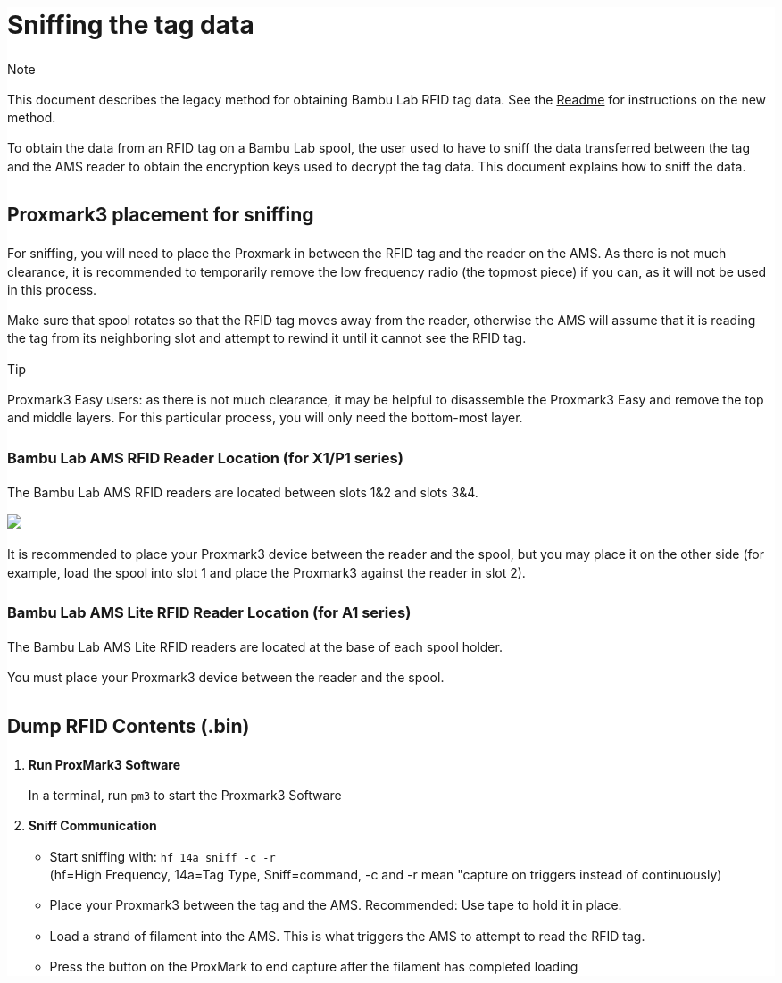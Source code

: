 # Sniffing the tag data

> [!NOTE]
> This document describes the legacy method for obtaining Bambu Lab RFID tag data. See the [Readme](./README.md#proxmark3-fm11rf08s-recovery-script) for instructions on the new method.

To obtain the data from an RFID tag on a Bambu Lab spool, the user used to have to sniff the data transferred between the tag and the AMS reader to obtain the encryption keys used to decrypt the tag data. This document explains how to sniff the data.

## Proxmark3 placement for sniffing

For sniffing, you will need to place the Proxmark in between the RFID tag and the reader on the AMS. As there is not much clearance, it is recommended to temporarily remove the low frequency radio (the topmost piece) if you can, as it will not be used in this process.

Make sure that spool rotates so that the RFID tag moves away from the reader, otherwise the AMS will assume that it is reading the tag from its neighboring slot and attempt to rewind it until it cannot see the RFID tag.

> [!TIP]
> Proxmark3 Easy users: as there is not much clearance, it may be helpful to disassemble the Proxmark3 Easy and remove the top and middle layers. For this particular process, you will only need the bottom-most layer.

### Bambu Lab AMS RFID Reader Location (for X1/P1 series)

The Bambu Lab AMS RFID readers are located between slots 1&2 and slots 3&4.

![](images/filament-slots.jpg)

It is recommended to place your Proxmark3 device between the reader and the spool, but you may place it on the other side (for example, load the spool into slot 1 and place the Proxmark3 against the reader in slot 2).

### Bambu Lab AMS Lite RFID Reader Location (for A1 series)

The Bambu Lab AMS Lite RFID readers are located at the base of each spool holder.

You must place your Proxmark3 device between the reader and the spool.

## Dump RFID Contents (.bin)

1. **Run ProxMark3 Software**

   In a terminal, run `pm3` to start the Proxmark3 Software

2. **Sniff Communication**

   - Start sniffing with: `hf 14a sniff -c -r`<br>
     (hf=High Frequency, 14a=Tag Type, Sniff=command, -c and -r mean "capture on triggers instead of continuously)

   - Place your Proxmark3 between the tag and the AMS. Recommended: Use tape to hold it in place.
   - Load a strand of filament into the AMS. This is what triggers the AMS to attempt to read the RFID tag.
   - Press the button on the ProxMark to end capture after the filament has completed loading
